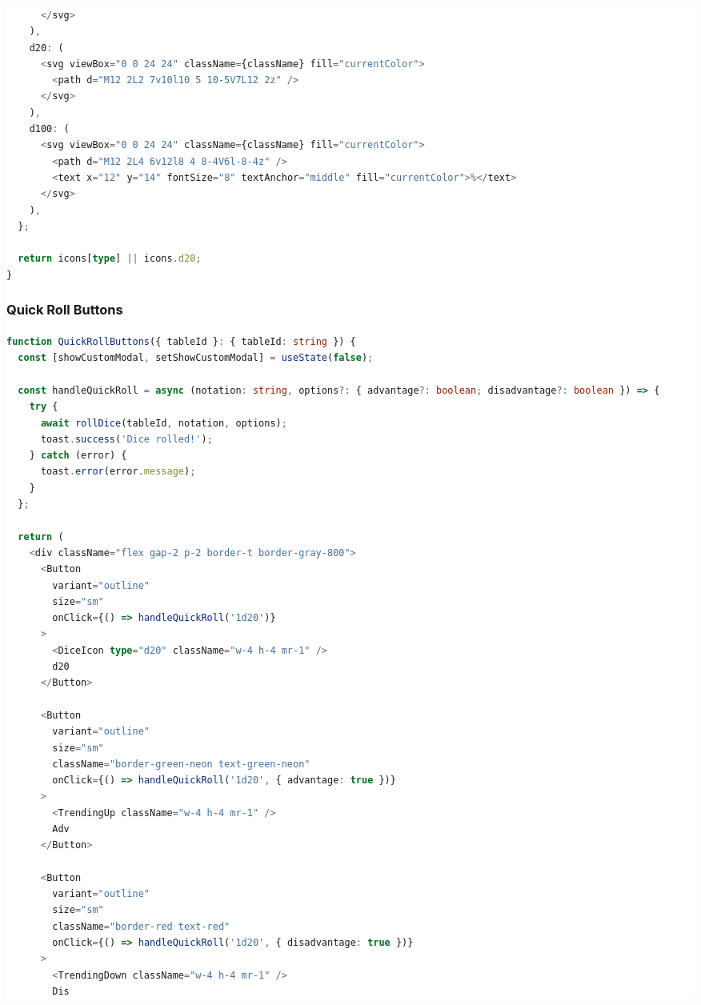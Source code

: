 ```typescript
      </svg>
    ),
    d20: (
      <svg viewBox="0 0 24 24" className={className} fill="currentColor">
        <path d="M12 2L2 7v10l10 5 10-5V7L12 2z" />
      </svg>
    ),
    d100: (
      <svg viewBox="0 0 24 24" className={className} fill="currentColor">
        <path d="M12 2L4 6v12l8 4 8-4V6l-8-4z" />
        <text x="12" y="14" fontSize="8" textAnchor="middle" fill="currentColor">%</text>
      </svg>
    ),
  };

  return icons[type] || icons.d20;
}
```

### Quick Roll Buttons
```typescript
function QuickRollButtons({ tableId }: { tableId: string }) {
  const [showCustomModal, setShowCustomModal] = useState(false);

  const handleQuickRoll = async (notation: string, options?: { advantage?: boolean; disadvantage?: boolean }) => {
    try {
      await rollDice(tableId, notation, options);
      toast.success('Dice rolled!');
    } catch (error) {
      toast.error(error.message);
    }
  };

  return (
    <div className="flex gap-2 p-2 border-t border-gray-800">
      <Button
        variant="outline"
        size="sm"
        onClick={() => handleQuickRoll('1d20')}
      >
        <DiceIcon type="d20" className="w-4 h-4 mr-1" />
        d20
      </Button>

      <Button
        variant="outline"
        size="sm"
        className="border-green-neon text-green-neon"
        onClick={() => handleQuickRoll('1d20', { advantage: true })}
      >
        <TrendingUp className="w-4 h-4 mr-1" />
        Adv
      </Button>

      <Button
        variant="outline"
        size="sm"
        className="border-red text-red"
        onClick={() => handleQuickRoll('1d20', { disadvantage: true })}
      >
        <TrendingDown className="w-4 h-4 mr-1" />
        Dis
```